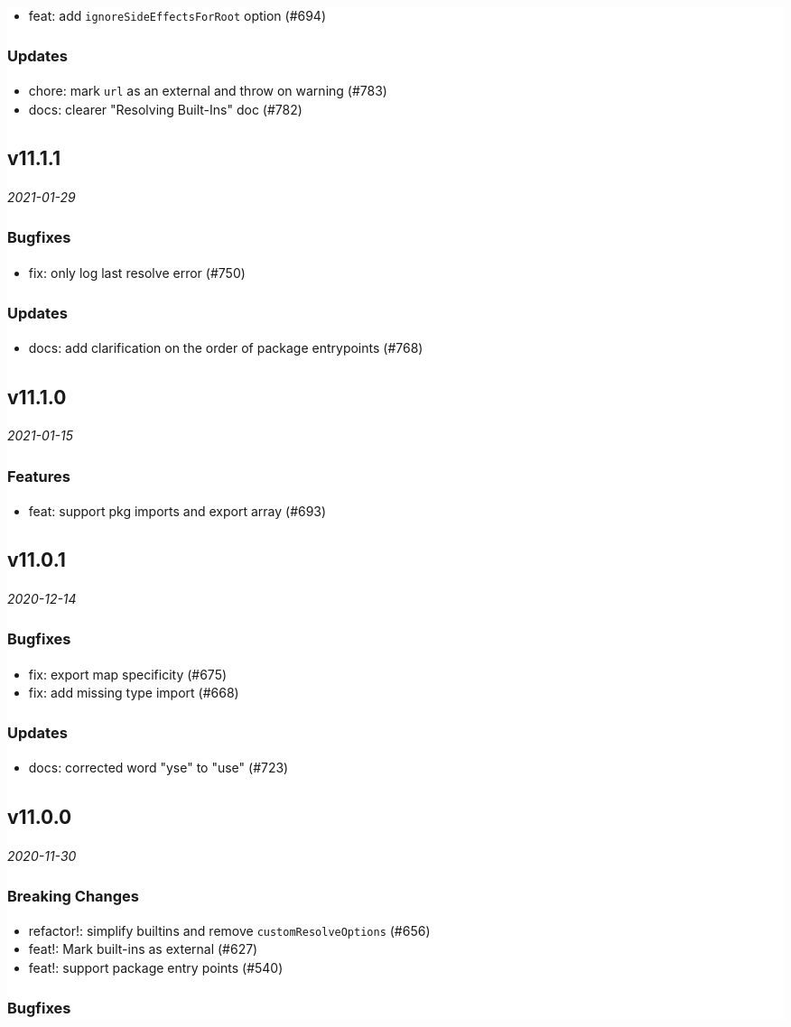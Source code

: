 - feat: add `ignoreSideEffectsForRoot` option (#694)

### Updates

- chore: mark `url` as an external and throw on warning (#783)
- docs: clearer "Resolving Built-Ins" doc (#782)

## v11.1.1

_2021-01-29_

### Bugfixes

- fix: only log last resolve error (#750)

### Updates

- docs: add clarification on the order of package entrypoints (#768)

## v11.1.0

_2021-01-15_

### Features

- feat: support pkg imports and export array (#693)

## v11.0.1

_2020-12-14_

### Bugfixes

- fix: export map specificity (#675)
- fix: add missing type import (#668)

### Updates

- docs: corrected word "yse" to "use" (#723)

## v11.0.0

_2020-11-30_

### Breaking Changes

- refactor!: simplify builtins and remove `customResolveOptions` (#656)
- feat!: Mark built-ins as external (#627)
- feat!: support package entry points (#540)

### Bugfixes
